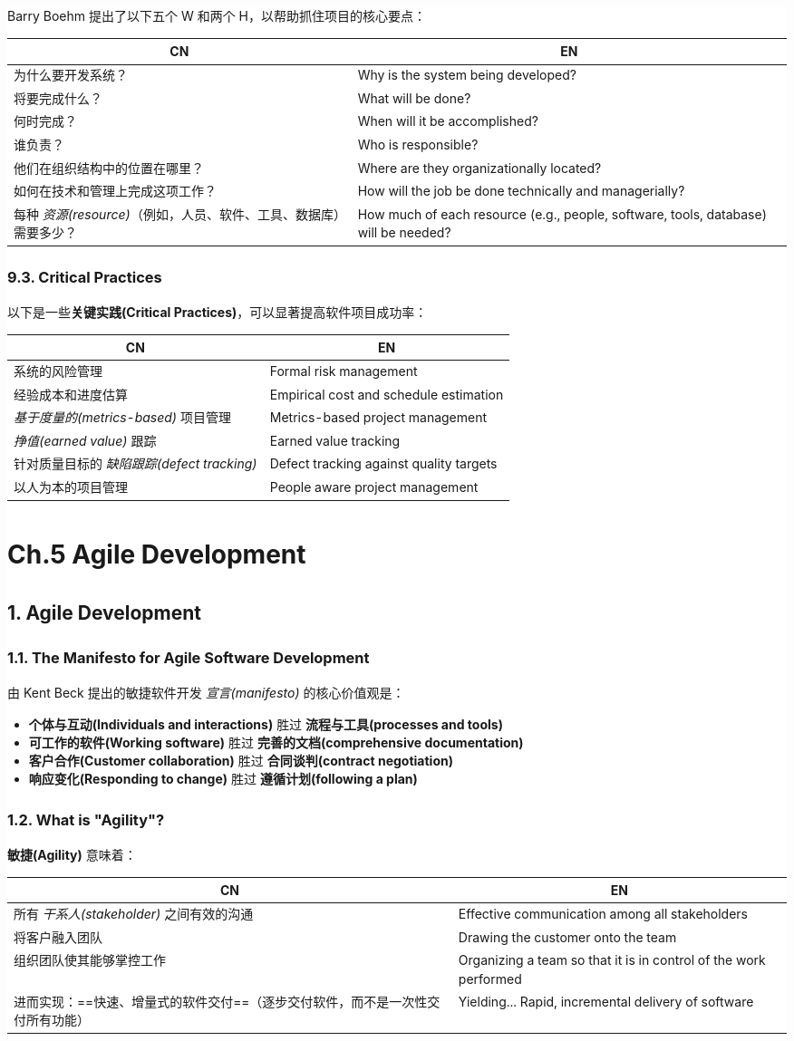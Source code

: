 Barry Boehm 提出了以下五个 W 和两个 H，以帮助抓住项目的核心要点：

| CN                                                                | EN                                                                                  |
| ----------------------------------------------------------------- | ----------------------------------------------------------------------------------- |
| 为什么要开发系统？                                                | Why is the system being developed?                                                  |
| 将要完成什么？                                                    | What will be done?                                                                  |
| 何时完成？                                                        | When will it be accomplished?                                                       |
| 谁负责？                                                          | Who is responsible?                                                                 |
| 他们在组织结构中的位置在哪里？                                    | Where are they organizationally located?                                            |
| 如何在技术和管理上完成这项工作？                                  | How will the job be done technically and managerially?                              |
| 每种 _资源(resource)_（例如，人员、软件、工具、数据库）需要多少？ | How much of each resource (e.g., people, software, tools, database) will be needed? |

### 9.3. Critical Practices

以下是一些**关键实践(Critical Practices)**，可以显著提高软件项目成功率：

| CN                                         | EN                                      |
| ------------------------------------------ | --------------------------------------- |
| 系统的风险管理                             | Formal risk management                  |
| 经验成本和进度估算                         | Empirical cost and schedule estimation  |
| _基于度量的(metrics-based)_ 项目管理       | Metrics-based project management        |
| _挣值(earned value)_ 跟踪                  | Earned value tracking                   |
| 针对质量目标的 _缺陷跟踪(defect tracking)_ | Defect tracking against quality targets |
| 以人为本的项目管理                         | People aware project management         |

# Ch.5 Agile Development

## 1. Agile Development

### 1.1. The Manifesto for Agile Software Development

由 Kent Beck 提出的敏捷软件开发 _宣言(manifesto)_ 的核心价值观是：

- **个体与互动(Individuals and interactions)** 胜过 **流程与工具(processes and tools)**
- **可工作的软件(Working software)** 胜过 **完善的文档(comprehensive documentation)**
- **客户合作(Customer collaboration)** 胜过 **合同谈判(contract negotiation)**
- **响应变化(Responding to change)** 胜过 **遵循计划(following a plan)**

### 1.2. What is "Agility"?

**敏捷(Agility)** 意味着：

| CN                                                                             | EN                                                               |
| ------------------------------------------------------------------------------ | ---------------------------------------------------------------- |
| 所有 _干系人(stakeholder)_ 之间有效的沟通                                      | Effective communication among all stakeholders                   |
| 将客户融入团队                                                                 | Drawing the customer onto the team                               |
| 组织团队使其能够掌控工作                                                       | Organizing a team so that it is in control of the work performed |
| 进而实现：==快速、增量式的软件交付==（逐步交付软件，而不是一次性交付所有功能） | Yielding... Rapid, incremental delivery of software              |
